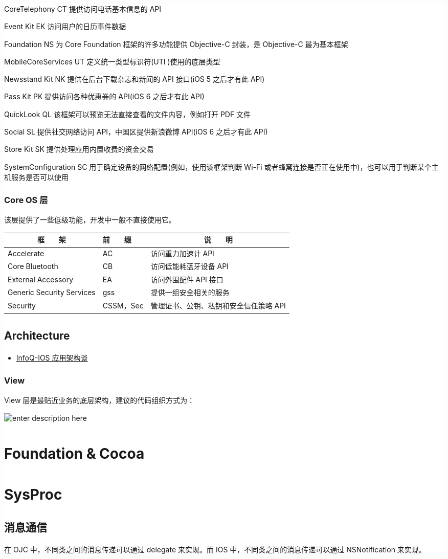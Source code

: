 CoreTelephony CT 提供访问电话基本信息的 API

Event Kit EK 访问用户的日历事件数据

Foundation NS 为 Core Foundation 框架的许多功能提供 Objective-C 封装，是 Objective-C 最为基本框架

MobileCoreServices UT 定义统一类型标识符(UTI )使用的底层类型

Newsstand Kit NK 提供在后台下载杂志和新闻的 API 接口(iOS 5 之后才有此 API)

Pass Kit PK 提供访问各种优惠券的 API(iOS 6 之后才有此 API)

QuickLook QL 该框架可以预览无法直接查看的文件内容，例如打开 PDF 文件

Social SL 提供社交网络访问 API，中国区提供新浪微博 API(iOS 6 之后才有此 API)

Store Kit SK 提供处理应用内置收费的资金交易

SystemConfiguration SC 用于确定设备的网络配置(例如，使用该框架判断 Wi-Fi 或者蜂窝连接是否正在使用中)，也可以用于判断某个主机服务是否可以使用

### Core OS 层

该层提供了一些低级功能，开发中一般不直接使用它。

| 框　　架                  | 前　　缀  | 说　　明                               |
| ------------------------- | :-------- | -------------------------------------- |
| Accelerate                | AC        | 访问重力加速计 API                     |
| Core Bluetooth            | CB        | 访问低能耗蓝牙设备 API                 |
| External Accessory        | EA        | 访问外围配件 API 接口                  |
| Generic Security Services | gss       | 提供一组安全相关的服务                 |
| Security                  | CSSM，Sec | 管理证书、公钥、私钥和安全信任策略 API |

## Architecture

- [InfoQ-IOS 应用架构谈][6]

### View

View 层是最贴近业务的底层架构，建议的代码组织方式为：

![enter description here][7]

# Foundation & Cocoa

# SysProc

## 消息通信

在 OJC 中，不同类之间的消息传递可以通过 delegate 来实现。而 IOS 中，不同类之间的消息传递可以通过 NSNotification 来实现。


[1]: https://github.com/shu223/iOS8-Sampler
[2]: https://github.com/ChenYilong/iOS9AdaptationTips
[3]: http://www.csdn.net/article/2015-06-23/2825023/2#rd
[4]: http://img.ptcms.csdn.net/article/201506/23/5588c94641d3a.jpg
[5]: http://www.2cto.com/uploadfile/2013/0706/20130706045250587.jpg
[6]: http://www.infoq.com/cn/articles/ios-app-arch-2-1
[7]: http://cdn2.infoqstatic.com/statics_s1_20150616-0050/resource/articles/ios-app-arch-2-1/zh/resources/0520005.jpg
[8]: http://www.cocoachina.com/ios/20150617/12165.html
[9]: http://www.cnblogs.com/kenshincui/category/594479.html
[10]: http://www.cnblogs.com/ios8/category/389600.html
[11]: https://github.com/ReactiveCocoa/ReactiveCocoa
[12]: http://www.devtang.com/blog/2014/02/11/reactivecocoa-introduction/